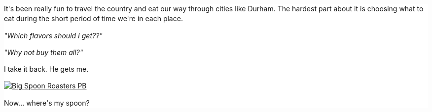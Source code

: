 It's been really fun to travel the country and eat our way through cities like Durham. The hardest part about it is choosing what to eat during the short period of time we're in each place.

<em>"Which flavors should I get??"

"Why not buy them all?"</em>

I take it back. He gets me.

<a href="http://www.flickr.com/photos/kstar810/8977755493/" title="Big Spoon Roasters PB by kstar810, on Flickr"><img src="http://farm8.staticflickr.com/7339/8977755493_af5df242cd.jpg" width="415" height="500" alt="Big Spoon Roasters PB"></a>

Now... where's my spoon?
